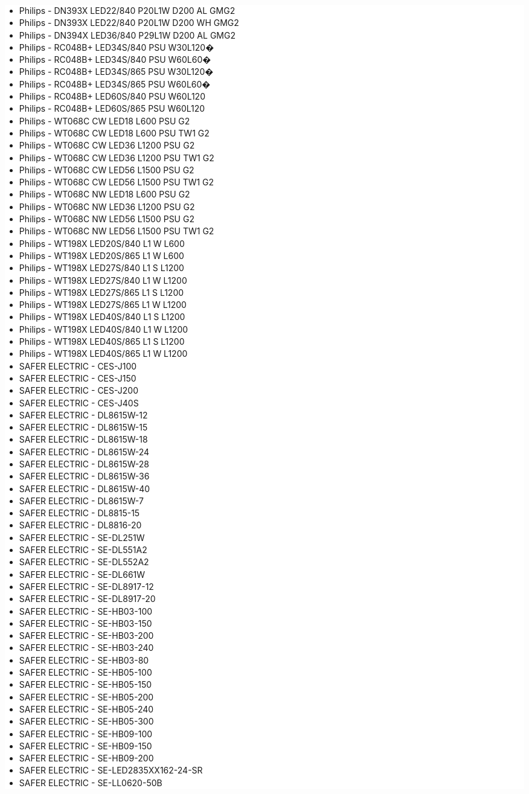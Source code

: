 - Philips - DN393X LED22/840 P20L1W D200 AL GMG2
- Philips - DN393X LED22/840 P20L1W D200 WH GMG2
- Philips - DN394X LED36/840 P29L1W D200 AL GMG2
- Philips - RC048B+ LED34S/840 PSU W30L120� 
- Philips - RC048B+ LED34S/840 PSU W60L60� 
- Philips - RC048B+ LED34S/865 PSU W30L120� 
- Philips - RC048B+ LED34S/865 PSU W60L60� 
- Philips - RC048B+ LED60S/840 PSU W60L120 
- Philips - RC048B+ LED60S/865 PSU W60L120 
- Philips - WT068C CW LED18 L600 PSU G2
- Philips - WT068C CW LED18 L600 PSU TW1 G2
- Philips - WT068C CW LED36 L1200 PSU G2
- Philips - WT068C CW LED36 L1200 PSU TW1 G2
- Philips - WT068C CW LED56 L1500 PSU G2
- Philips - WT068C CW LED56 L1500 PSU TW1 G2
- Philips - WT068C NW LED18 L600 PSU G2
- Philips - WT068C NW LED36 L1200 PSU G2
- Philips - WT068C NW LED56 L1500 PSU G2
- Philips - WT068C NW LED56 L1500 PSU TW1 G2
- Philips - WT198X LED20S/840 L1 W L600
- Philips - WT198X LED20S/865 L1 W L600
- Philips - WT198X LED27S/840 L1 S L1200
- Philips - WT198X LED27S/840 L1 W L1200
- Philips - WT198X LED27S/865 L1 S L1200
- Philips - WT198X LED27S/865 L1 W L1200
- Philips - WT198X LED40S/840 L1 S L1200
- Philips - WT198X LED40S/840 L1 W L1200
- Philips - WT198X LED40S/865 L1 S L1200
- Philips - WT198X LED40S/865 L1 W L1200
- SAFER ELECTRIC - CES-J100
- SAFER ELECTRIC - CES-J150
- SAFER ELECTRIC - CES-J200
- SAFER ELECTRIC - CES-J40S
- SAFER ELECTRIC - DL8615W-12
- SAFER ELECTRIC - DL8615W-15
- SAFER ELECTRIC - DL8615W-18
- SAFER ELECTRIC - DL8615W-24
- SAFER ELECTRIC - DL8615W-28
- SAFER ELECTRIC - DL8615W-36
- SAFER ELECTRIC - DL8615W-40
- SAFER ELECTRIC - DL8615W-7
- SAFER ELECTRIC - DL8815-15
- SAFER ELECTRIC - DL8816-20
- SAFER ELECTRIC - SE-DL251W
- SAFER ELECTRIC - SE-DL551A2
- SAFER ELECTRIC - SE-DL552A2
- SAFER ELECTRIC - SE-DL661W
- SAFER ELECTRIC - SE-DL8917-12
- SAFER ELECTRIC - SE-DL8917-20
- SAFER ELECTRIC - SE-HB03-100
- SAFER ELECTRIC - SE-HB03-150
- SAFER ELECTRIC - SE-HB03-200
- SAFER ELECTRIC - SE-HB03-240
- SAFER ELECTRIC - SE-HB03-80
- SAFER ELECTRIC - SE-HB05-100
- SAFER ELECTRIC - SE-HB05-150
- SAFER ELECTRIC - SE-HB05-200
- SAFER ELECTRIC - SE-HB05-240
- SAFER ELECTRIC - SE-HB05-300
- SAFER ELECTRIC - SE-HB09-100
- SAFER ELECTRIC - SE-HB09-150
- SAFER ELECTRIC - SE-HB09-200
- SAFER ELECTRIC - SE-LED2835XX162-24-SR
- SAFER ELECTRIC - SE-LL0620-50B